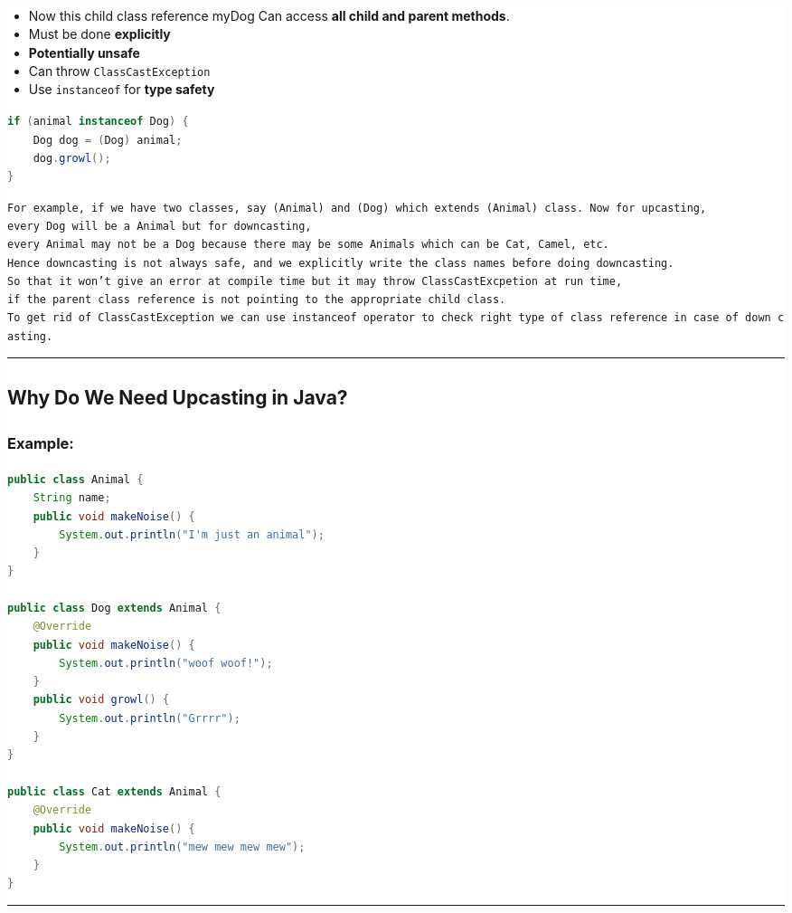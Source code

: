 * Now this child class reference myDog Can access **all child and parent methods**.
* Must be done **explicitly**
* **Potentially unsafe**
* Can throw `ClassCastException`
* Use `instanceof` for **type safety**

```java
if (animal instanceof Dog) {
    Dog dog = (Dog) animal;
    dog.growl();
}
```
``` text
For example, if we have two classes, say (Animal) and (Dog) which extends (Animal) class. Now for upcasting,
every Dog will be a Animal but for downcasting,
every Animal may not be a Dog because there may be some Animals which can be Cat, Camel, etc.
Hence downcasting is not always safe, and we explicitly write the class names before doing downcasting.
So that it won’t give an error at compile time but it may throw ClassCastExcpetion at run time,
if the parent class reference is not pointing to the appropriate child class.
To get rid of ClassCastException we can use instanceof operator to check right type of class reference in case of down casting.
```

---

## Why Do We Need Upcasting in Java?


### Example:

```java
public class Animal {
    String name;
    public void makeNoise() {
        System.out.println("I'm just an animal");
    }
}

public class Dog extends Animal {
    @Override
    public void makeNoise() {
        System.out.println("woof woof!");
    }
    public void growl() {
        System.out.println("Grrrr");
    }
}

public class Cat extends Animal {
    @Override
    public void makeNoise() {
        System.out.println("mew mew mew mew");
    }
}
```

---